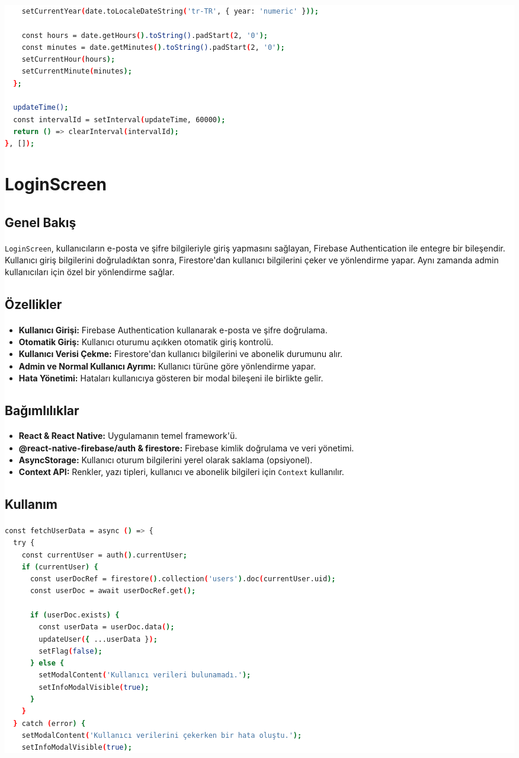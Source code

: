 ```bash
    setCurrentYear(date.toLocaleDateString('tr-TR', { year: 'numeric' }));

    const hours = date.getHours().toString().padStart(2, '0');
    const minutes = date.getMinutes().toString().padStart(2, '0');
    setCurrentHour(hours);
    setCurrentMinute(minutes);
  };

  updateTime();
  const intervalId = setInterval(updateTime, 60000);
  return () => clearInterval(intervalId);
}, []);
```

# LoginScreen

## Genel Bakış

`LoginScreen`, kullanıcıların e-posta ve şifre bilgileriyle giriş yapmasını sağlayan, Firebase Authentication ile entegre bir bileşendir. Kullanıcı giriş bilgilerini doğruladıktan sonra, Firestore'dan kullanıcı bilgilerini çeker ve yönlendirme yapar. Aynı zamanda admin kullanıcıları için özel bir yönlendirme sağlar.

## Özellikler

- **Kullanıcı Girişi:** Firebase Authentication kullanarak e-posta ve şifre doğrulama.
- **Otomatik Giriş:** Kullanıcı oturumu açıkken otomatik giriş kontrolü.
- **Kullanıcı Verisi Çekme:** Firestore'dan kullanıcı bilgilerini ve abonelik durumunu alır.
- **Admin ve Normal Kullanıcı Ayrımı:** Kullanıcı türüne göre yönlendirme yapar.
- **Hata Yönetimi:** Hataları kullanıcıya gösteren bir modal bileşeni ile birlikte gelir.

## Bağımlılıklar

- **React & React Native:** Uygulamanın temel framework'ü.
- **@react-native-firebase/auth & firestore:** Firebase kimlik doğrulama ve veri yönetimi.
- **AsyncStorage:** Kullanıcı oturum bilgilerini yerel olarak saklama (opsiyonel).
- **Context API:** Renkler, yazı tipleri, kullanıcı ve abonelik bilgileri için `Context` kullanılır.

## Kullanım

```bash
const fetchUserData = async () => {
  try {
    const currentUser = auth().currentUser;
    if (currentUser) {
      const userDocRef = firestore().collection('users').doc(currentUser.uid);
      const userDoc = await userDocRef.get();

      if (userDoc.exists) {
        const userData = userDoc.data();
        updateUser({ ...userData });
        setFlag(false);
      } else {
        setModalContent('Kullanıcı verileri bulunamadı.');
        setInfoModalVisible(true);
      }
    }
  } catch (error) {
    setModalContent('Kullanıcı verilerini çekerken bir hata oluştu.');
    setInfoModalVisible(true);
```